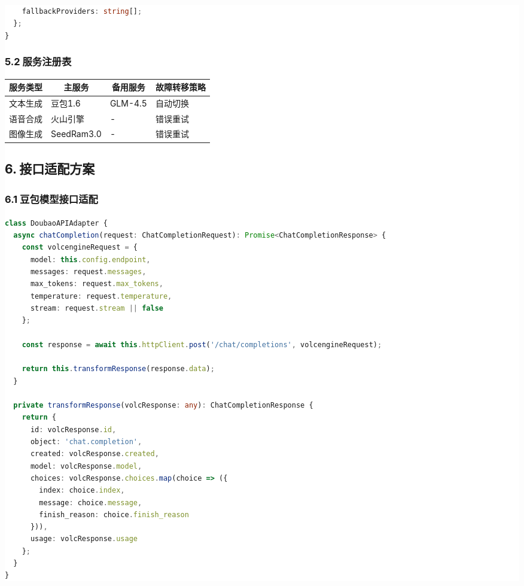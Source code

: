 ```typescript
    fallbackProviders: string[];
  };
}
```

### 5.2 服务注册表

| 服务类型 | 主服务 | 备用服务 | 故障转移策略 |
|----------|--------|----------|-------------|
| 文本生成 | 豆包1.6 | GLM-4.5 | 自动切换 |
| 语音合成 | 火山引擎 | - | 错误重试 |
| 图像生成 | SeedRam3.0 | - | 错误重试 |

## 6. 接口适配方案

### 6.1 豆包模型接口适配

```typescript
class DoubaoAPIAdapter {
  async chatCompletion(request: ChatCompletionRequest): Promise<ChatCompletionResponse> {
    const volcengineRequest = {
      model: this.config.endpoint,
      messages: request.messages,
      max_tokens: request.max_tokens,
      temperature: request.temperature,
      stream: request.stream || false
    };
    
    const response = await this.httpClient.post('/chat/completions', volcengineRequest);
    
    return this.transformResponse(response.data);
  }
  
  private transformResponse(volcResponse: any): ChatCompletionResponse {
    return {
      id: volcResponse.id,
      object: 'chat.completion',
      created: volcResponse.created,
      model: volcResponse.model,
      choices: volcResponse.choices.map(choice => ({
        index: choice.index,
        message: choice.message,
        finish_reason: choice.finish_reason
      })),
      usage: volcResponse.usage
    };
  }
}
```
